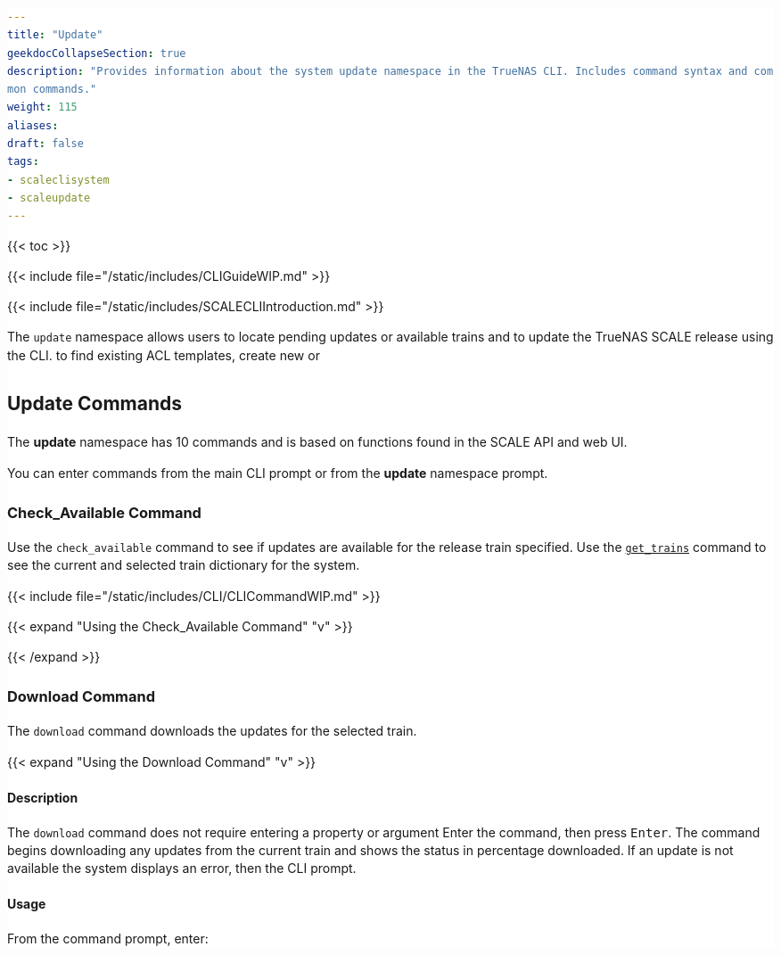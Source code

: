 ```yaml
---
title: "Update"
geekdocCollapseSection: true
description: "Provides information about the system update namespace in the TrueNAS CLI. Includes command syntax and common commands." 
weight: 115
aliases:
draft: false
tags:
- scaleclisystem
- scaleupdate
---
```

{{< toc >}}


{{< include file="/static/includes/CLIGuideWIP.md" >}}

{{< include file="/static/includes/SCALECLIIntroduction.md" >}}

The `update` namespace allows users to locate pending updates or available trains and to update the TrueNAS SCALE release using the CLI. to find existing ACL templates, create new or 

## Update Commands

The **update** namespace has 10 commands and is based on functions found in the SCALE API and web UI. 

You can enter commands from the main CLI prompt or from the **update** namespace prompt.

### Check_Available Command
Use the `check_available` command to see if updates are available for the release train specified. 
Use the <code>[get_trains](#get_trains-command)</code> command to see the current and selected train dictionary for the system. 

{{< include file="/static/includes/CLI/CLICommandWIP.md" >}}

{{< expand "Using the Check_Available Command" "v" >}}

{{< /expand >}} 

### Download Command
The `download` command downloads the updates for the selected train.

{{< expand "Using the Download Command" "v" >}}
#### Description
The `download` command does not require entering a property or argument
Enter the command, then press <kbd>Enter</kbd>.
The command begins downloading any updates from the current train and shows the status in percentage downloaded.
If an update is not available the system displays an error, then the CLI prompt.

#### Usage
From the command prompt, enter:
